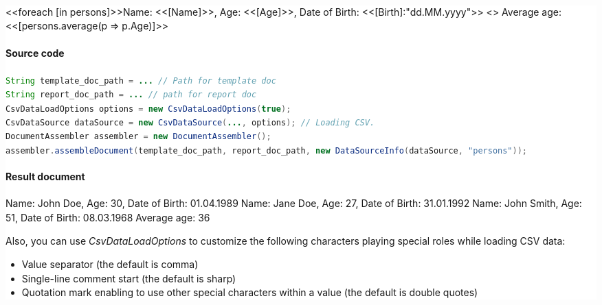 <<foreach \[in persons\]>>Name: <<\[Name\]>>, Age: <<\[Age\]>>, Date of
Birth: <<\[Birth\]:"dd.MM.yyyy">>
<</foreach>>
Average age: <<\[persons.average(p => p.Age)\]>>

#### Source code

```java
String template_doc_path = ... // Path for template doc
String report_doc_path = ... // path for report doc
CsvDataLoadOptions options = new CsvDataLoadOptions(true);
CsvDataSource dataSource = new CsvDataSource(..., options); // Loading CSV.
DocumentAssembler assembler = new DocumentAssembler();
assembler.assembleDocument(template_doc_path, report_doc_path, new DataSourceInfo(dataSource, "persons"));
```

#### Result document

Name: John Doe, Age: 30, Date of Birth: 01.04.1989
Name: Jane Doe, Age: 27, Date of Birth: 31.01.1992
Name: John Smith, Age: 51, Date of Birth: 08.03.1968
Average age: 36

Also, you can use *CsvDataLoadOptions* to customize the following characters playing special roles while loading CSV data:

*   Value separator (the default is comma)
*   Single-line comment start (the default is sharp)
*   Quotation mark enabling to use other special characters within a value (the default is double quotes)
